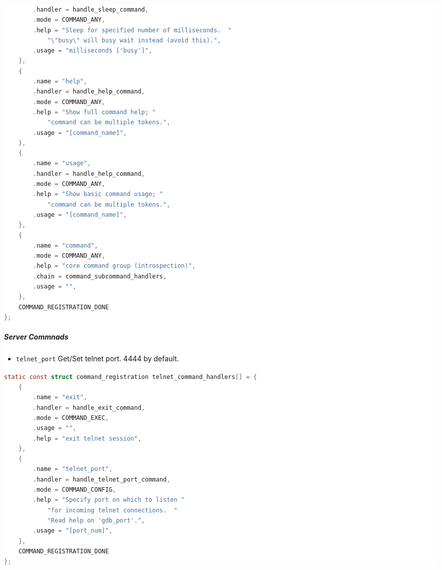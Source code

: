 ```c
        .handler = handle_sleep_command,
        .mode = COMMAND_ANY,
        .help = "Sleep for specified number of milliseconds.  "
            "\"busy\" will busy wait instead (avoid this).",
        .usage = "milliseconds ['busy']",
    },
    {
        .name = "help",
        .handler = handle_help_command,
        .mode = COMMAND_ANY,
        .help = "Show full command help; "
            "command can be multiple tokens.",
        .usage = "[command_name]",
    },
    {
        .name = "usage",
        .handler = handle_help_command,
        .mode = COMMAND_ANY,
        .help = "Show basic command usage; "
            "command can be multiple tokens.",
        .usage = "[command_name]",
    },
    {
        .name = "command",
        .mode = COMMAND_ANY,
        .help = "core command group (introspection)",
        .chain = command_subcommand_handlers,
        .usage = "",
    },
    COMMAND_REGISTRATION_DONE
};
```

##### Server Commnads

- `telnet_port`
    Get/Set telnet port. 4444 by default.

```c
static const struct command_registration telnet_command_handlers[] = {
    {
        .name = "exit",
        .handler = handle_exit_command,
        .mode = COMMAND_EXEC,
        .usage = "",
        .help = "exit telnet session",
    },
    {
        .name = "telnet_port",
        .handler = handle_telnet_port_command,
        .mode = COMMAND_CONFIG,
        .help = "Specify port on which to listen "
            "for incoming telnet connections.  "
            "Read help on 'gdb_port'.",
        .usage = "[port_num]",
    },
    COMMAND_REGISTRATION_DONE
};
```
